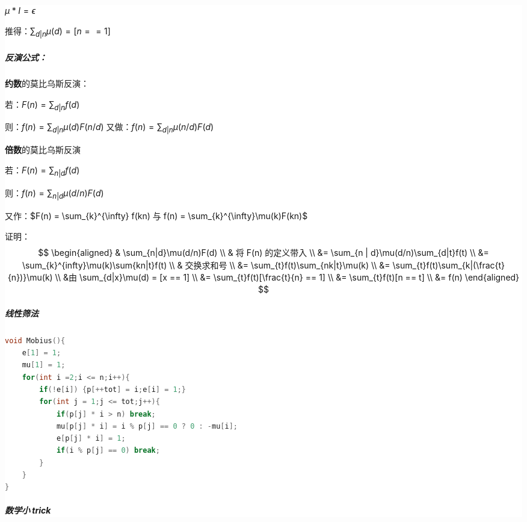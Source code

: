 $\mu * I = \epsilon$ 

推得：$\sum_{d|n}\mu(d) = [n == 1]$ 

##### 反演公式：

**约数**的莫比乌斯反演：

若：$F(n) = \sum_{d|n}f(d)$ 

则：$f(n) = \sum_{d|n} \mu(d) F(n/d)$ 又做：$f(n) = \sum_{d|n} \mu(n / d) F(d)$

**倍数**的莫比乌斯反演

若：$F(n) = \sum_{n | d}f(d)$

则：$f(n) = \sum_{n | d}\mu(d/n)F(d)$

又作：$F(n) = \sum_{k}^{\infty} f(kn) 与 f(n) = \sum_{k}^{\infty}\mu(k)F(kn)$ 

证明：
$$
\begin{aligned}
& \sum_{n|d}\mu(d/n)F(d)  \\
&  将 F(n) 的定义带入 \\
&= \sum_{n | d}\mu(d/n)\sum_{d|t}f(t) \\
&= \sum_{k}^{infty}\mu(k)\sum{kn|t}f(t) \\
& 交换求和号 \\
&= \sum_{t}f(t)\sum_{nk|t}\mu(k) \\
&= \sum_{t}f(t)\sum_{k|(\frac{t}{n})}\mu(k) \\
&由 \sum_{d|x}\mu(d) = [x == 1]  \\
&= \sum_{t}f(t)[\frac{t}{n} == 1] \\
&= \sum_{t}f(t)[n == t] \\
&= f(n) 
\end{aligned}
$$

##### 线性筛法

```c++
void Mobius(){
    e[1] = 1;
    mu[1] = 1;
    for(int i =2;i <= n;i++){
        if(!e[i]) {p[++tot] = i;e[i] = 1;}
        for(int j = 1;j <= tot;j++){
            if(p[j] * i > n) break;
            mu[p[j] * i] = i % p[j] == 0 ? 0 : -mu[i];
            e[p[j] * i] = 1;
            if(i % p[j] == 0) break;
        }
    }
}
```

##### 数学小 trick
